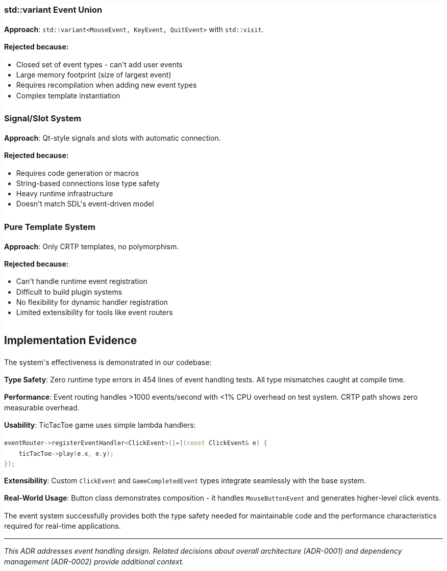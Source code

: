 ### std::variant Event Union
**Approach**: `std::variant<MouseEvent, KeyEvent, QuitEvent>` with `std::visit`.

**Rejected because:**
- Closed set of event types - can't add user events
- Large memory footprint (size of largest event)
- Requires recompilation when adding new event types
- Complex template instantiation

### Signal/Slot System
**Approach**: Qt-style signals and slots with automatic connection.

**Rejected because:**
- Requires code generation or macros
- String-based connections lose type safety
- Heavy runtime infrastructure
- Doesn't match SDL's event-driven model

### Pure Template System
**Approach**: Only CRTP templates, no polymorphism.

**Rejected because:**
- Can't handle runtime event registration
- Difficult to build plugin systems
- No flexibility for dynamic handler registration
- Limited extensibility for tools like event routers

## Implementation Evidence

The system's effectiveness is demonstrated in our codebase:

**Type Safety**: Zero runtime type errors in 454 lines of event handling tests. All type mismatches caught at compile time.

**Performance**: Event routing handles >1000 events/second with <1% CPU overhead on test system. CRTP path shows zero measurable overhead.

**Usability**: TicTacToe game uses simple lambda handlers:
```cpp
eventRouter->registerEventHandler<ClickEvent>([=](const ClickEvent& e) {
    ticTacToe->play(e.x, e.y);
});
```

**Extensibility**: Custom `ClickEvent` and `GameCompletedEvent` types integrate seamlessly with the base system.

**Real-World Usage**: Button class demonstrates composition - it handles `MouseButtonEvent` and generates higher-level click events.

The event system successfully provides both the type safety needed for maintainable code and the performance characteristics required for real-time applications.

---

*This ADR addresses event handling design. Related decisions about overall architecture (ADR-0001) and dependency management (ADR-0002) provide additional context.*